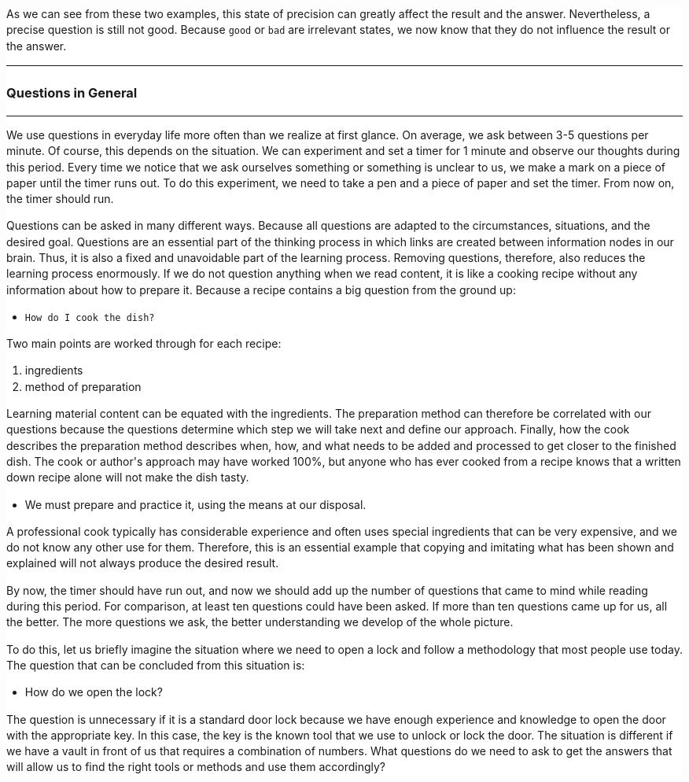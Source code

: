 As we can see from these two examples, this state of precision can greatly affect the result and the answer. Nevertheless, a precise question is still not good. Because `good` or `bad` are irrelevant states, we now know that they do not influence the result or the answer.

* * * * *

### Questions in General
--------------------

We use questions in everyday life more often than we realize at first glance. On average, we ask between 3-5 questions per minute. Of course, this depends on the situation. We can experiment and set a timer for 1 minute and observe our thoughts during this period. Every time we notice that we ask ourselves something or something is unclear to us, we make a mark on a piece of paper until the timer runs out. To do this experiment, we need to take a pen and a piece of paper and set the timer. From now on, the timer should run.

Questions can be asked in many different ways. Because all questions are adapted to the circumstances, situations, and the desired goal. Questions are an essential part of the thinking process in which links are created between information nodes in our brain. Thus, it is also a fixed and unavoidable part of the learning process. Removing questions, therefore, also reduces the learning process enormously. If we do not question anything when we read content, it is like a cooking recipe without any information about how to prepare it. Because a recipe contains a big question from the ground up:

-   `How do I cook the dish?`

Two main points are worked through for each recipe:

1.  ingredients
2.  method of preparation

Learning material content can be equated with the ingredients. The preparation method can therefore be correlated with our questions because the questions determine which step we will take next and define our approach. Finally, how the cook describes the preparation method describes when, how, and what needs to be added and processed to get closer to the finished dish. The cook or author's approach may have worked 100%, but anyone who has ever cooked from a recipe knows that a written down recipe alone will not make the dish tasty.

-   We must prepare and practice it, using the means at our disposal.

A professional cook typically has considerable experience and often uses special ingredients that can be very expensive, and we do not know any other use for them. Therefore, this is an essential example that copying and imitating what has been shown and explained will not always produce the desired result.

By now, the timer should have run out, and now we should add up the number of questions that came to mind while reading during this period. For comparison, at least ten questions could have been asked. If more than ten questions came up for us, all the better. The more questions we ask, the better understanding we develop of the whole picture.

To do this, let us briefly imagine the situation where we need to open a lock and follow a methodology that most people use today. The question that can be concluded from this situation is:

-   How do we open the lock?

The question is unnecessary if it is a standard door lock because we have enough experience and knowledge to open the door with the appropriate key. In this case, the key is the known tool that we use to unlock or lock the door. The situation is different if we have a vault in front of us that requires a combination of numbers. What questions do we need to ask to get the answers that will allow us to find the right tools or methods and use them accordingly?
